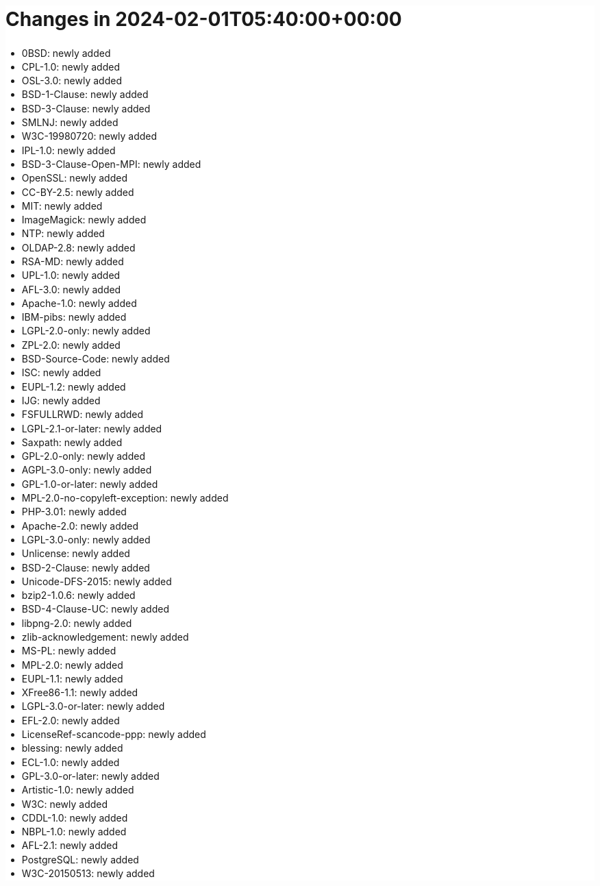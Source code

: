 # Changes in 2024-02-01T05:40:00+00:00

- 0BSD: newly added
- CPL-1.0: newly added
- OSL-3.0: newly added
- BSD-1-Clause: newly added
- BSD-3-Clause: newly added
- SMLNJ: newly added
- W3C-19980720: newly added
- IPL-1.0: newly added
- BSD-3-Clause-Open-MPI: newly added
- OpenSSL: newly added
- CC-BY-2.5: newly added
- MIT: newly added
- ImageMagick: newly added
- NTP: newly added
- OLDAP-2.8: newly added
- RSA-MD: newly added
- UPL-1.0: newly added
- AFL-3.0: newly added
- Apache-1.0: newly added
- IBM-pibs: newly added
- LGPL-2.0-only: newly added
- ZPL-2.0: newly added
- BSD-Source-Code: newly added
- ISC: newly added
- EUPL-1.2: newly added
- IJG: newly added
- FSFULLRWD: newly added
- LGPL-2.1-or-later: newly added
- Saxpath: newly added
- GPL-2.0-only: newly added
- AGPL-3.0-only: newly added
- GPL-1.0-or-later: newly added
- MPL-2.0-no-copyleft-exception: newly added
- PHP-3.01: newly added
- Apache-2.0: newly added
- LGPL-3.0-only: newly added
- Unlicense: newly added
- BSD-2-Clause: newly added
- Unicode-DFS-2015: newly added
- bzip2-1.0.6: newly added
- BSD-4-Clause-UC: newly added
- libpng-2.0: newly added
- zlib-acknowledgement: newly added
- MS-PL: newly added
- MPL-2.0: newly added
- EUPL-1.1: newly added
- XFree86-1.1: newly added
- LGPL-3.0-or-later: newly added
- EFL-2.0: newly added
- LicenseRef-scancode-ppp: newly added
- blessing: newly added
- ECL-1.0: newly added
- GPL-3.0-or-later: newly added
- Artistic-1.0: newly added
- W3C: newly added
- CDDL-1.0: newly added
- NBPL-1.0: newly added
- AFL-2.1: newly added
- PostgreSQL: newly added
- W3C-20150513: newly added